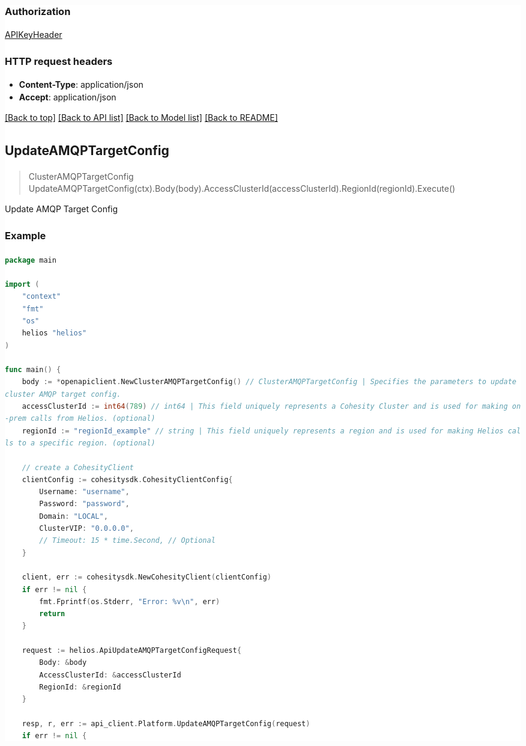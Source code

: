 ### Authorization

[APIKeyHeader](../README.md#APIKeyHeader)

### HTTP request headers

- **Content-Type**: application/json
- **Accept**: application/json

[[Back to top]](#) [[Back to API list]](../README.md#documentation-for-api-endpoints)
[[Back to Model list]](../README.md#documentation-for-models)
[[Back to README]](../README.md)


## UpdateAMQPTargetConfig

> ClusterAMQPTargetConfig UpdateAMQPTargetConfig(ctx).Body(body).AccessClusterId(accessClusterId).RegionId(regionId).Execute()

Update AMQP Target Config



### Example

```go
package main

import (
    "context"
    "fmt"
    "os"
    helios "helios"
)

func main() {
    body := *openapiclient.NewClusterAMQPTargetConfig() // ClusterAMQPTargetConfig | Specifies the parameters to update cluster AMQP target config.
    accessClusterId := int64(789) // int64 | This field uniquely represents a Cohesity Cluster and is used for making on-prem calls from Helios. (optional)
    regionId := "regionId_example" // string | This field uniquely represents a region and is used for making Helios calls to a specific region. (optional)

    // create a CohesityClient
    clientConfig := cohesitysdk.CohesityClientConfig{
        Username: "username",
        Password: "password",
        Domain: "LOCAL",
        ClusterVIP: "0.0.0.0",
        // Timeout: 15 * time.Second, // Optional 
    }

    client, err := cohesitysdk.NewCohesityClient(clientConfig)
    if err != nil {
        fmt.Fprintf(os.Stderr, "Error: %v\n", err)
        return
    }

    request := helios.ApiUpdateAMQPTargetConfigRequest{
        Body: &body
        AccessClusterId: &accessClusterId
        RegionId: &regionId
    }

    resp, r, err := api_client.Platform.UpdateAMQPTargetConfig(request)
    if err != nil {
```